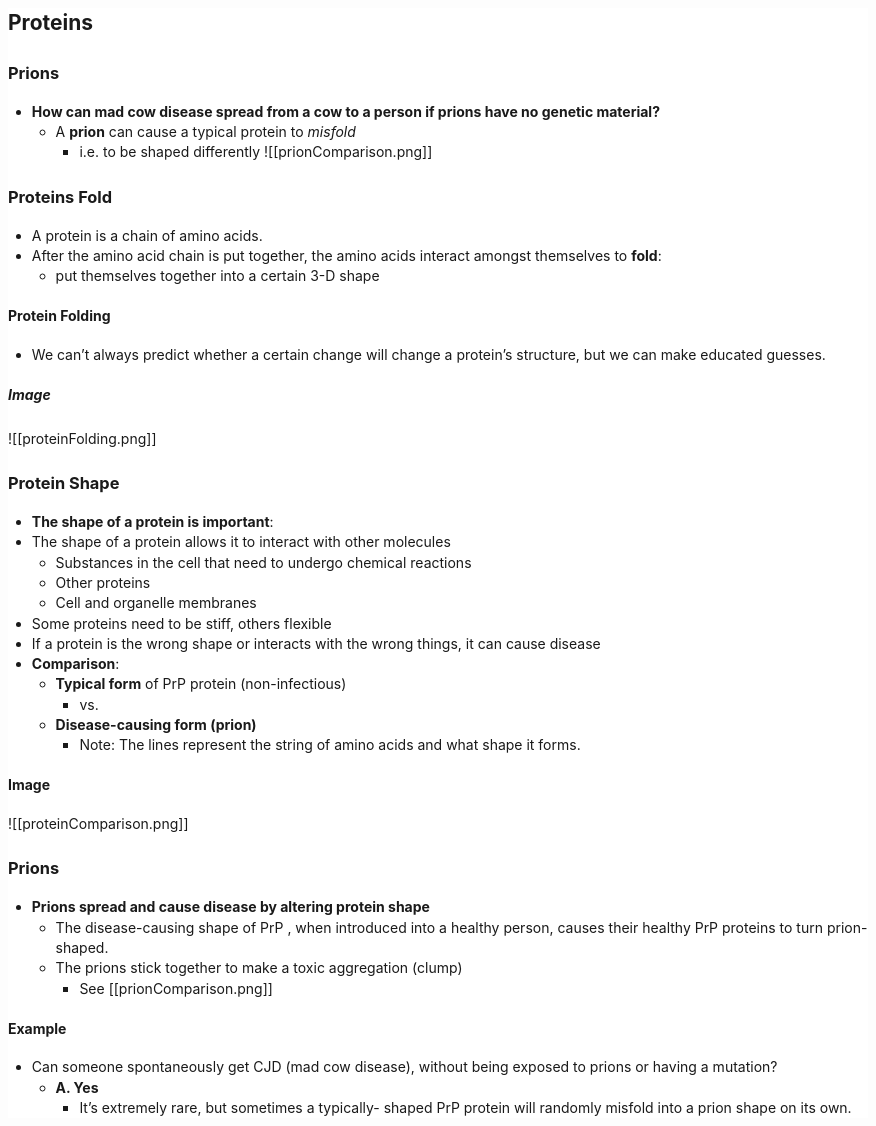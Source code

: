 ## Proteins

### Prions

- **How can mad cow disease spread from a cow to a person if prions have no genetic material?**
	- A **prion** can cause a typical protein to *misfold*
		- i.e. to be shaped differently
![[prionComparison.png]]

### Proteins Fold

- A protein is a chain of amino acids.
- After the amino acid chain is put together, the amino acids interact amongst themselves to **fold**: 
	- put themselves together into a certain 3-D shape
#### Protein Folding
- We can’t always predict whether a certain change will change a protein’s structure, but we can make educated guesses.
##### Image
![[proteinFolding.png]]

### Protein Shape
- **The shape of a protein is important**:
- The shape of a protein allows it to interact with other molecules
	- Substances in the cell that need to undergo chemical reactions
	- Other proteins
	- Cell and organelle membranes
- Some proteins need to be stiff, others flexible
- If a protein is the wrong shape or interacts with the wrong things, it can cause disease
- **Comparison**:
	- **Typical form** of PrP protein (non-infectious)
		- vs.
	- **Disease-causing form (prion)**
		- Note: The lines represent the string of amino acids and what shape it forms.
#### Image
![[proteinComparison.png]]

### Prions

- **Prions spread and cause disease by altering protein shape**
	- The disease-causing shape of PrP , when introduced into a healthy person, causes their healthy PrP proteins to turn prion-shaped.
	- The prions stick together to make a toxic aggregation (clump)
		- See [[prionComparison.png]]
#### Example
- Can someone spontaneously get CJD (mad cow disease), without being exposed to prions or having a mutation?
	- **A. Yes**
		- It’s extremely rare, but sometimes a typically- shaped PrP protein will randomly misfold into a prion shape on its own.
